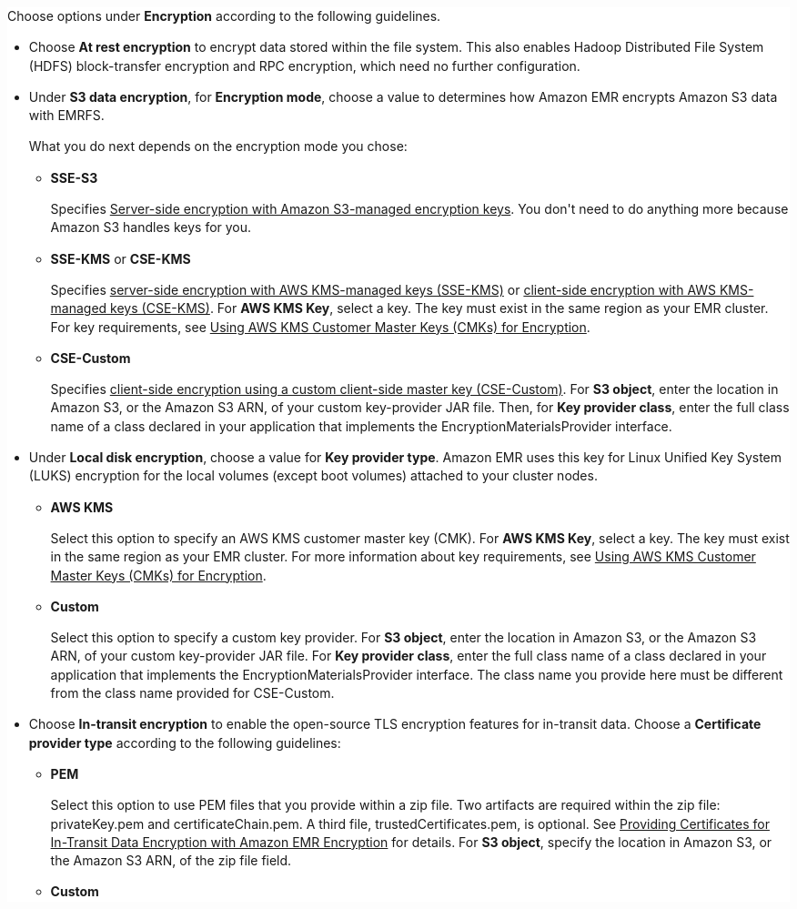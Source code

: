 Choose options under **Encryption** according to the following guidelines\.
+ Choose **At rest encryption** to encrypt data stored within the file system\. This also enables Hadoop Distributed File System \(HDFS\) block\-transfer encryption and RPC encryption, which need no further configuration\.
+ Under **S3 data encryption**, for **Encryption mode**, choose a value to determines how Amazon EMR encrypts Amazon S3 data with EMRFS\. 

  What you do next depends on the encryption mode you chose:
  + **SSE\-S3**

    Specifies [Server\-side encryption with Amazon S3\-managed encryption keys](https://docs.aws.amazon.com/AmazonS3/latest/dev/UsingServerSideEncryption.html)\. You don't need to do anything more because Amazon S3 handles keys for you\.
  + **SSE\-KMS** or **CSE\-KMS**

    Specifies [server\-side encryption with AWS KMS\-managed keys \(SSE\-KMS\)](https://docs.aws.amazon.com/AmazonS3/latest/dev/UsingKMSEncryption.html) or [client\-side encryption with AWS KMS\-managed keys \(CSE\-KMS\)](https://docs.aws.amazon.com/AmazonS3/latest/dev/UsingClientSideEncryption.html)\. For **AWS KMS Key**, select a key\. The key must exist in the same region as your EMR cluster\. For key requirements, see [Using AWS KMS Customer Master Keys \(CMKs\) for Encryption](emr-encryption-enable.md#emr-awskms-keys)\.
  + **CSE\-Custom**

    Specifies [client\-side encryption using a custom client\-side master key \(CSE\-Custom\)](https://docs.aws.amazon.com/AmazonS3/latest/dev/UsingClientSideEncryptionUpload.html)\. For **S3 object**, enter the location in Amazon S3, or the Amazon S3 ARN, of your custom key\-provider JAR file\. Then, for **Key provider class**, enter the full class name of a class declared in your application that implements the EncryptionMaterialsProvider interface\.
+ Under **Local disk encryption**, choose a value for **Key provider type**\. Amazon EMR uses this key for Linux Unified Key System \(LUKS\) encryption for the local volumes \(except boot volumes\) attached to your cluster nodes\.
  + **AWS KMS**

    Select this option to specify an AWS KMS customer master key \(CMK\)\. For **AWS KMS Key**, select a key\. The key must exist in the same region as your EMR cluster\. For more information about key requirements, see [Using AWS KMS Customer Master Keys \(CMKs\) for Encryption](emr-encryption-enable.md#emr-awskms-keys)\.
  + **Custom**

    Select this option to specify a custom key provider\. For **S3 object**, enter the location in Amazon S3, or the Amazon S3 ARN, of your custom key\-provider JAR file\. For **Key provider class**, enter the full class name of a class declared in your application that implements the EncryptionMaterialsProvider interface\. The class name you provide here must be different from the class name provided for CSE\-Custom\.
+ Choose **In\-transit encryption** to enable the open\-source TLS encryption features for in\-transit data\. Choose a **Certificate provider type** according to the following guidelines: 
  + **PEM**

    Select this option to use PEM files that you provide within a zip file\. Two artifacts are required within the zip file: privateKey\.pem and certificateChain\.pem\. A third file, trustedCertificates\.pem, is optional\. See [Providing Certificates for In\-Transit Data Encryption with Amazon EMR Encryption](emr-encryption-enable.md#emr-encryption-certificates) for details\. For **S3 object**, specify the location in Amazon S3, or the Amazon S3 ARN, of the zip file field\. 
  + **Custom**
